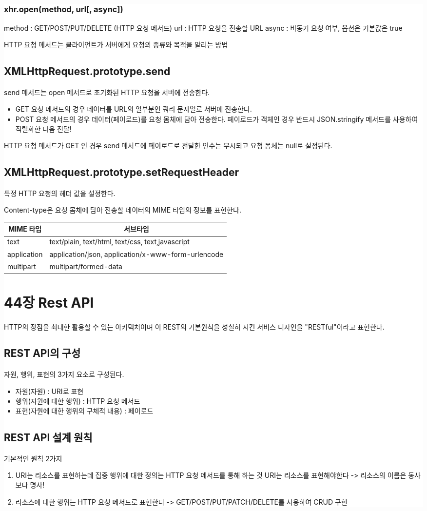 ### xhr.open(method, url[, async])

method : GET/POST/PUT/DELETE (HTTP 요청 메서드)
url : HTTP 요청을 전송할 URL
async : 비동기 요청 여부, 옵션은 기본값은 true

HTTP 요청 메서드는 클라이언트가 서버에게 요청의 종류와 목적을 알리는 방법

## XMLHttpRequest.prototype.send

send 메서드는 open 메서드로 초기화된 HTTP 요청을 서버에 전송한다.

- GET 요청 메서드의 경우 데이터를 URL의 일부분인 쿼리 문자열로 서버에 전송한다.
- POST 요청 메서드의 경우 데이터(페이로드)를 요청 몸체에 담아 전송한다.
  페이로드가 객체인 경우 반드시 JSON.stringify 메서드를 사용하여 직렬화한 다음 전달!

HTTP 요청 메서드가 GET 인 경우 send 메서드에 페이로드로 전달한 인수는 무시되고 요청 몸체는 null로 설정된다.

## XMLHttpRequest.prototype.setRequestHeader

특정 HTTP 요청의 헤더 값을 설정한다.

Content-type은 요청 몸체에 담아 전송할 데이터의 MIME 타입의 정보를 표현한다.

| MIME 타입   | 서브타입                                           |
| ----------- | -------------------------------------------------- |
| text        | text/plain, text/html, text/css, text,javascript   |
| application | application/json, application/x-www-form-urlencode |
| multipart   | multipart/formed-data                              |

# 44장 Rest API

HTTP의 장점을 최대한 활용할 수 있는 아키텍처이며 이 REST의 기본원칙을 성실히 지킨 서비스 디자인을 "RESTful"이라고 표현한다.

## REST API의 구성

자원, 행위, 표현의 3가지 요소로 구성된다.

- 자원(자원) : URI로 표현
- 행위(자원에 대한 행위) : HTTP 요청 메서드
- 표현(자원에 대한 행위의 구체적 내용) : 페이로드

## REST API 설계 원칙

기본적인 원칙 2가지

1. URI는 리소스를 표현하는데 집중
   행위에 대한 정의는 HTTP 요청 메서드를 통해 하는 것
   URI는 리소스를 표현해야한다 -> 리소스의 이름은 동사보다 명사!

2. 리소스에 대한 행위는 HTTP 요청 메서드로 표현한다 -> GET/POST/PUT/PATCH/DELETE를 사용하여 CRUD 구현
